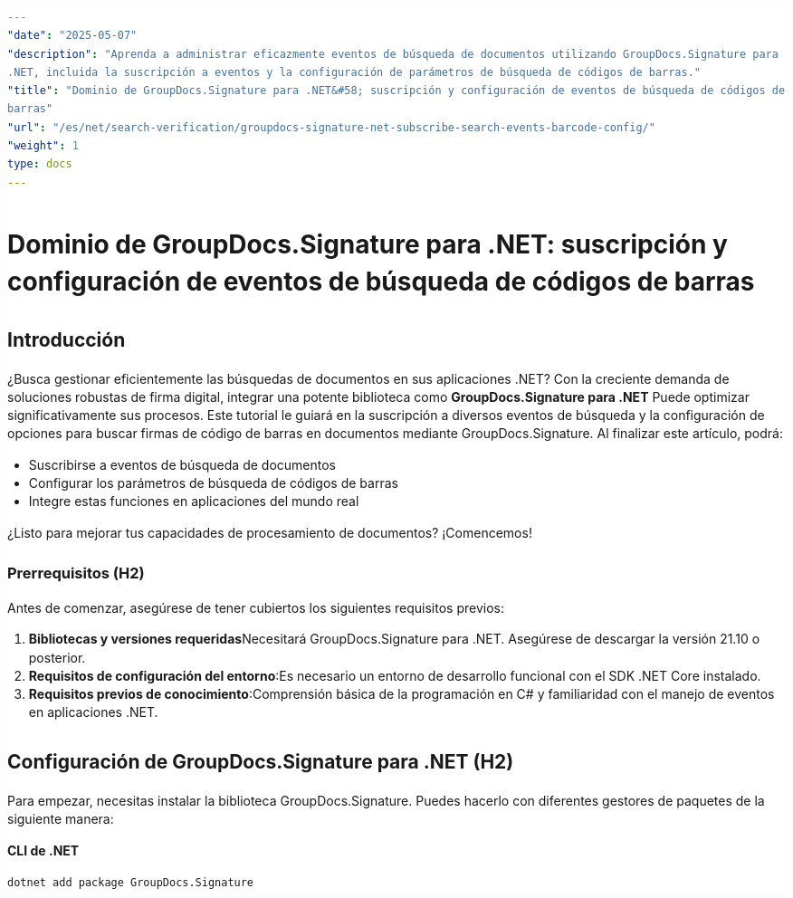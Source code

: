 ```yaml
---
"date": "2025-05-07"
"description": "Aprenda a administrar eficazmente eventos de búsqueda de documentos utilizando GroupDocs.Signature para .NET, incluida la suscripción a eventos y la configuración de parámetros de búsqueda de códigos de barras."
"title": "Dominio de GroupDocs.Signature para .NET&#58; suscripción y configuración de eventos de búsqueda de códigos de barras"
"url": "/es/net/search-verification/groupdocs-signature-net-subscribe-search-events-barcode-config/"
"weight": 1
type: docs
---
```

# Dominio de GroupDocs.Signature para .NET: suscripción y configuración de eventos de búsqueda de códigos de barras

## Introducción

¿Busca gestionar eficientemente las búsquedas de documentos en sus aplicaciones .NET? Con la creciente demanda de soluciones robustas de firma digital, integrar una potente biblioteca como **GroupDocs.Signature para .NET** Puede optimizar significativamente sus procesos. Este tutorial le guiará en la suscripción a diversos eventos de búsqueda y la configuración de opciones para buscar firmas de código de barras en documentos mediante GroupDocs.Signature. Al finalizar este artículo, podrá:

- Suscribirse a eventos de búsqueda de documentos
- Configurar los parámetros de búsqueda de códigos de barras
- Integre estas funciones en aplicaciones del mundo real

¿Listo para mejorar tus capacidades de procesamiento de documentos? ¡Comencemos!

### Prerrequisitos (H2)

Antes de comenzar, asegúrese de tener cubiertos los siguientes requisitos previos:

1. **Bibliotecas y versiones requeridas**Necesitará GroupDocs.Signature para .NET. Asegúrese de descargar la versión 21.10 o posterior.
2. **Requisitos de configuración del entorno**:Es necesario un entorno de desarrollo funcional con el SDK .NET Core instalado.
3. **Requisitos previos de conocimiento**:Comprensión básica de la programación en C# y familiaridad con el manejo de eventos en aplicaciones .NET.

## Configuración de GroupDocs.Signature para .NET (H2)

Para empezar, necesitas instalar la biblioteca GroupDocs.Signature. Puedes hacerlo con diferentes gestores de paquetes de la siguiente manera:

**CLI de .NET**
```
dotnet add package GroupDocs.Signature
```
